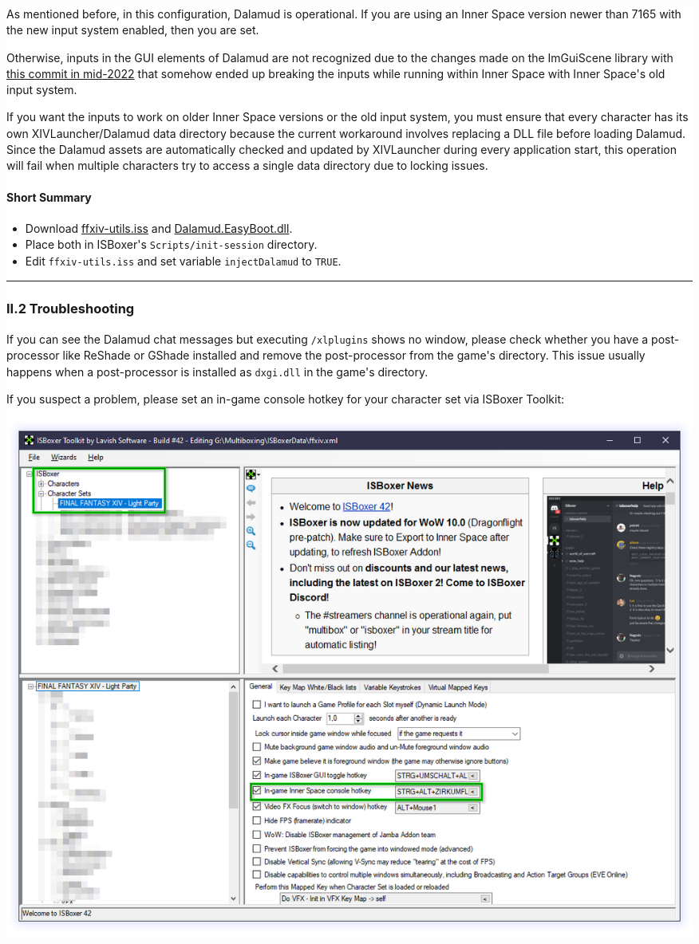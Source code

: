 As mentioned before, in this configuration, Dalamud is operational. If you are using an Inner Space version newer than 7165 with the new input system enabled, then you are set.

Otherwise, inputs in the GUI elements of Dalamud are not recognized due to the changes made on the ImGuiScene library with [this commit in mid-2022][imguiscene_goat_wndproc_commit_github] that somehow ended up breaking the inputs while running within Inner Space with Inner Space's old input system.

If you want the inputs to work on older Inner Space versions or the old input system, you must ensure that every character has its own XIVLauncher/Dalamud data directory because the current workaround involves replacing a DLL file before loading Dalamud. Since the Dalamud assets are automatically checked and updated by XIVLauncher during every application start, this operation will fail when multiple characters try to access a single data directory due to locking issues.

#### Short Summary
- Download [ffxiv-utils.iss][ffxiv_utils_iss] and [Dalamud.EasyBoot.dll][dalamud_easyboot_dll].
- Place both in ISBoxer's `Scripts/init-session` directory.
- Edit `ffxiv-utils.iss` and set variable `injectDalamud` to `TRUE`.

---





### II.2 Troubleshooting

If you can see the Dalamud chat messages but executing `/xlplugins` shows no window, please check whether you have a post-processor like ReShade or GShade installed and remove the post-processor from the game's directory. This issue usually happens when a post-processor is installed as `dxgi.dll` in the game's directory.

If you suspect a problem, please set an in-game console hotkey for your character set via ISBoxer Toolkit:

![ISBoxer Toolkit - Setting an In-game Console Hotkey](images/isboxer_toolkit_02.png)

[dalamud_easyboot_dll_source]: https://github.com/LaxLacks/Dalamud
[dalamud_easyboot_dll]: /assets/Dalamud.EasyBoot.dll
[dalamud_github]: https://github.com/goatcorp/Dalamud/
[ffxiv_dx9_eol_lodestone]: https://eu.finalfantasyxiv.com/lodestone/news/detail/46f28ce6bd697e3fd08e0e70c3c7646e5f5a3385
[ffxiv_utils_iss]: /scripts/ffxiv-utils.iss
[imguiscene_goat_wndproc_commit_github]: https://github.com/goatcorp/ImGuiScene/commit/83de2a3d4f4b52ab05ec161dc08c915f07f3f3e0
[imguiscene_patched_dll]: /assets/ImGuiScene.dll
[imguiscene_patched_source_github]: https://github.com/tsukasa/ImGuiScene
[isboxer_discord]: https://discord.gg/ESxEzhs
[tsukasa_batch_files_github]: https://github.com/tsukasa/isboxer_ffxiv_batch
[unsteam_iss_script]: /scripts/unsteam.iss
[xivlauncher_github]: https://github.com/goatcorp/FFXIVQuickLauncher
[reshade]: https://reshade.me
[reshade_github]: https://github.com/crosire/reshade
[reshade_migration_guide]: https://gist.github.com/ry00001/3e2e63b986cb0c673645ea42ffafcc26
